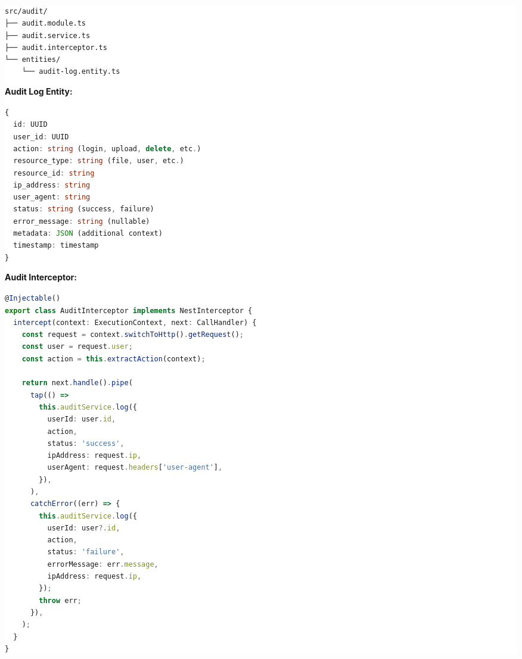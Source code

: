 ```
src/audit/
├── audit.module.ts
├── audit.service.ts
├── audit.interceptor.ts
└── entities/
    └── audit-log.entity.ts
```

**Audit Log Entity:**

```typescript
{
  id: UUID
  user_id: UUID
  action: string (login, upload, delete, etc.)
  resource_type: string (file, user, etc.)
  resource_id: string
  ip_address: string
  user_agent: string
  status: string (success, failure)
  error_message: string (nullable)
  metadata: JSON (additional context)
  timestamp: timestamp
}
```

**Audit Interceptor:**

```typescript
@Injectable()
export class AuditInterceptor implements NestInterceptor {
  intercept(context: ExecutionContext, next: CallHandler) {
    const request = context.switchToHttp().getRequest();
    const user = request.user;
    const action = this.extractAction(context);

    return next.handle().pipe(
      tap(() =>
        this.auditService.log({
          userId: user.id,
          action,
          status: 'success',
          ipAddress: request.ip,
          userAgent: request.headers['user-agent'],
        }),
      ),
      catchError((err) => {
        this.auditService.log({
          userId: user?.id,
          action,
          status: 'failure',
          errorMessage: err.message,
          ipAddress: request.ip,
        });
        throw err;
      }),
    );
  }
}
```
